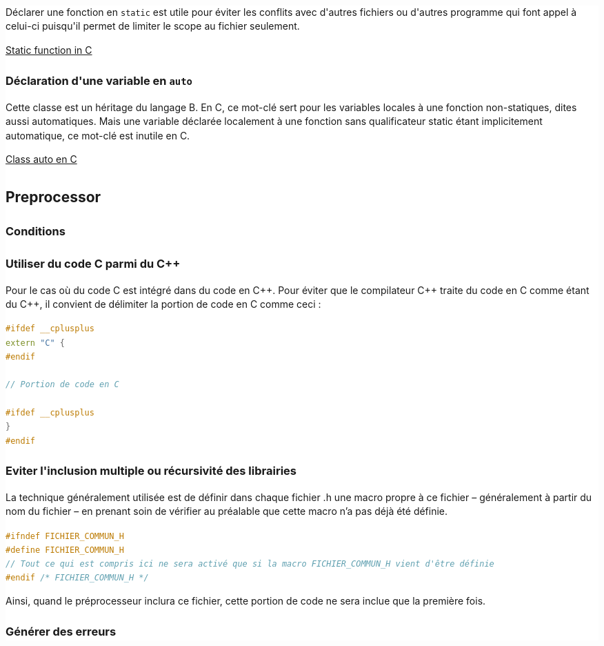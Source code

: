 Déclarer une fonction en `static` est utile pour éviter les conflits avec d'autres fichiers ou d'autres programme qui font appel à celui-ci puisqu'il permet de limiter le scope au fichier seulement.

[Static function in C]

### Déclaration d'une variable en `auto`

Cette classe est un héritage du langage B. En C, ce mot-clé sert pour les variables locales à une fonction non-statiques, dites aussi automatiques. Mais une variable déclarée localement à une fonction sans qualificateur static étant implicitement automatique, ce mot-clé est inutile en C.

[Class auto en C]

## Preprocessor

### Conditions

```c

```

### Utiliser du code C parmi du C++

Pour le cas où du code C est intégré dans du code en C++. Pour éviter que le compilateur C++ traite du code en C comme étant du C++, il convient de délimiter la portion de code en C comme ceci :

```c++
#ifdef __cplusplus
extern "C" {
#endif
 
// Portion de code en C
 
#ifdef __cplusplus
}
#endif
``` 

### Eviter l'inclusion multiple ou récursivité des librairies

 La technique généralement utilisée est de définir dans chaque fichier .h une macro propre à ce fichier – généralement à partir du nom du fichier – en prenant soin de vérifier au préalable que cette macro n’a pas déjà été définie.

```c++
#ifndef FICHIER_COMMUN_H
#define FICHIER_COMMUN_H 
// Tout ce qui est compris ici ne sera activé que si la macro FICHIER_COMMUN_H vient d'être définie
#endif /* FICHIER_COMMUN_H */
```
Ainsi, quand le préprocesseur inclura ce fichier, cette portion de code ne sera inclue que la première fois.

### Générer des erreurs


[//]: <Liens> 
[Comments in markdown]: https://stackoverflow.com/questions/4823468/comments-in-markdown
[What does &0xff do?]: <https://stackoverflow.com/questions/14713102/what-does-and-0xff-do>
[Static function in C]: <https://www.cprogrammingbasics.com/static-function-in-c/> 
[Classe register]: <https://fr.wikibooks.org/wiki/Programmation_C/Classe_de_stockage#Classe_'register'>
[Class auto en C]: <https://fr.wikibooks.org/wiki/Programmation_C/Classe_de_stockage#Classe_'register'>
[Plus sur le préprocesseur]: <https://fr.wikibooks.org/wiki/Programmation_C/Préprocesseur>
[Plus sur les tableaux]: <https://fr.wikibooks.org/wiki/Programmation_C/Tableaux>
[Plus sur les pointeurs]: <https://fr.wikibooks.org/wiki/Programmation_C/Pointeurs#Tableaux_dynamiques>
[Ce que signifie (__const)]: <https://stackoverflow.com/questions/1449181/what-does-double-underscore-const-mean-in-c>
[double underscore in c macro]: <https://stackoverflow.com/questions/26652288/unclear-c-code-double-underscore-in-c-macro>
[Youtube arbres binaires]: <https://www.youtube.com/watch?v=1M66CUV877s>